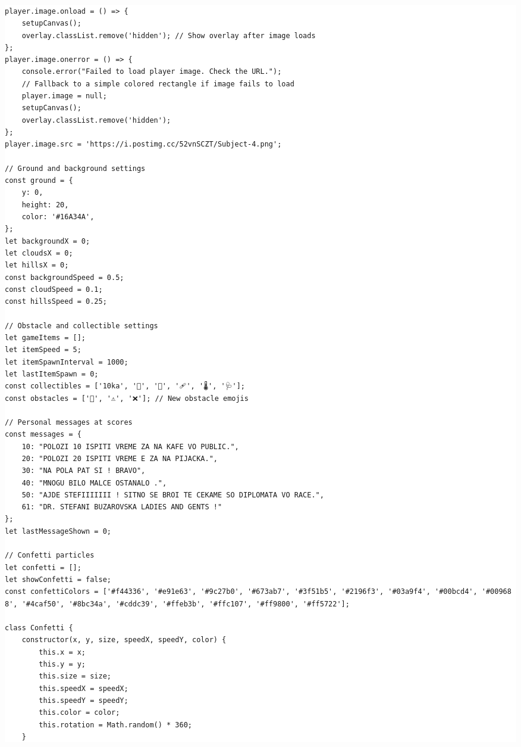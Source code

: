     player.image.onload = () => {
        setupCanvas();
        overlay.classList.remove('hidden'); // Show overlay after image loads
    };
    player.image.onerror = () => {
        console.error("Failed to load player image. Check the URL.");
        // Fallback to a simple colored rectangle if image fails to load
        player.image = null;
        setupCanvas();
        overlay.classList.remove('hidden');
    };
    player.image.src = 'https://i.postimg.cc/52vnSCZT/Subject-4.png';
    
    // Ground and background settings
    const ground = {
        y: 0,
        height: 20,
        color: '#16A34A',
    };
    let backgroundX = 0;
    let cloudsX = 0;
    let hillsX = 0;
    const backgroundSpeed = 0.5;
    const cloudSpeed = 0.1;
    const hillsSpeed = 0.25;

    // Obstacle and collectible settings
    let gameItems = [];
    let itemSpeed = 5;
    let itemSpawnInterval = 1000;
    let lastItemSpawn = 0;
    const collectibles = ['10ka', '💊', '💉', '🩹', '🌡️', '🩺'];
    const obstacles = ['🛑', '⚠️', '❌']; // New obstacle emojis

    // Personal messages at scores
    const messages = {
        10: "POLOZI 10 ISPITI VREME ZA NA KAFE VO PUBLIC.",
        20: "POLOZI 20 ISPITI VREME E ZA NA PIJACKA.",
        30: "NA POLA PAT SI ! BRAVO",
        40: "MNOGU BILO MALCE OSTANALO .",
        50: "AJDE STEFIIIIIII ! SITNO SE BROI TE CEKAME SO DIPLOMATA VO RACE.",
        61: "DR. STEFANI BUZAROVSKA LADIES AND GENTS !"
    };
    let lastMessageShown = 0;

    // Confetti particles
    let confetti = [];
    let showConfetti = false;
    const confettiColors = ['#f44336', '#e91e63', '#9c27b0', '#673ab7', '#3f51b5', '#2196f3', '#03a9f4', '#00bcd4', '#009688', '#4caf50', '#8bc34a', '#cddc39', '#ffeb3b', '#ffc107', '#ff9800', '#ff5722'];

    class Confetti {
        constructor(x, y, size, speedX, speedY, color) {
            this.x = x;
            this.y = y;
            this.size = size;
            this.speedX = speedX;
            this.speedY = speedY;
            this.color = color;
            this.rotation = Math.random() * 360;
        }
